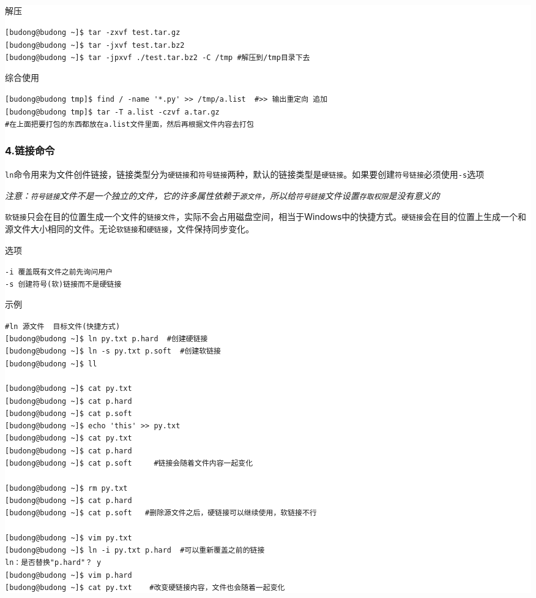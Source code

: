 解压

```shell
[budong@budong ~]$ tar -zxvf test.tar.gz
[budong@budong ~]$ tar -jxvf test.tar.bz2
[budong@budong ~]$ tar -jpxvf ./test.tar.bz2 -C /tmp #解压到/tmp目录下去
```

综合使用

```shell
[budong@budong tmp]$ find / -name '*.py' >> /tmp/a.list  #>> 输出重定向 追加
[budong@budong tmp]$ tar -T a.list -czvf a.tar.gz
#在上面把要打包的东西都放在a.list文件里面，然后再根据文件内容去打包
```



### 4.链接命令

`ln`命令用来为文件创件链接，链接类型分为`硬链接`和`符号链接`两种，默认的链接类型是`硬链接`。如果要创建`符号链接`必须使用`-s`选项

*注意：`符号链接`文件不是一个独立的文件，它的许多属性依赖于`源文件`，所以给`符号链接`文件设置`存取权限`是没有意义的*

`软链接`只会在目的位置生成一个文件的`链接文件`，实际不会占用磁盘空间，相当于Windows中的快捷方式。`硬链接`会在目的位置上生成一个和源文件大小相同的文件。无论`软链接`和`硬链接`，文件保持同步变化。

选项

```
-i 覆盖既有文件之前先询问用户
-s 创建符号(软)链接而不是硬链接
```

示例

```shell
#ln 源文件  目标文件(快捷方式)
[budong@budong ~]$ ln py.txt p.hard  #创建硬链接
[budong@budong ~]$ ln -s py.txt p.soft  #创建软链接
[budong@budong ~]$ ll

[budong@budong ~]$ cat py.txt
[budong@budong ~]$ cat p.hard
[budong@budong ~]$ cat p.soft
[budong@budong ~]$ echo 'this' >> py.txt
[budong@budong ~]$ cat py.txt
[budong@budong ~]$ cat p.hard    
[budong@budong ~]$ cat p.soft     #链接会随着文件内容一起变化

[budong@budong ~]$ rm py.txt
[budong@budong ~]$ cat p.hard
[budong@budong ~]$ cat p.soft   #删除源文件之后，硬链接可以继续使用，软链接不行

[budong@budong ~]$ vim py.txt
[budong@budong ~]$ ln -i py.txt p.hard  #可以重新覆盖之前的链接
ln：是否替换"p.hard"？ y
[budong@budong ~]$ vim p.hard   
[budong@budong ~]$ cat py.txt    #改变硬链接内容，文件也会随着一起变化
```

